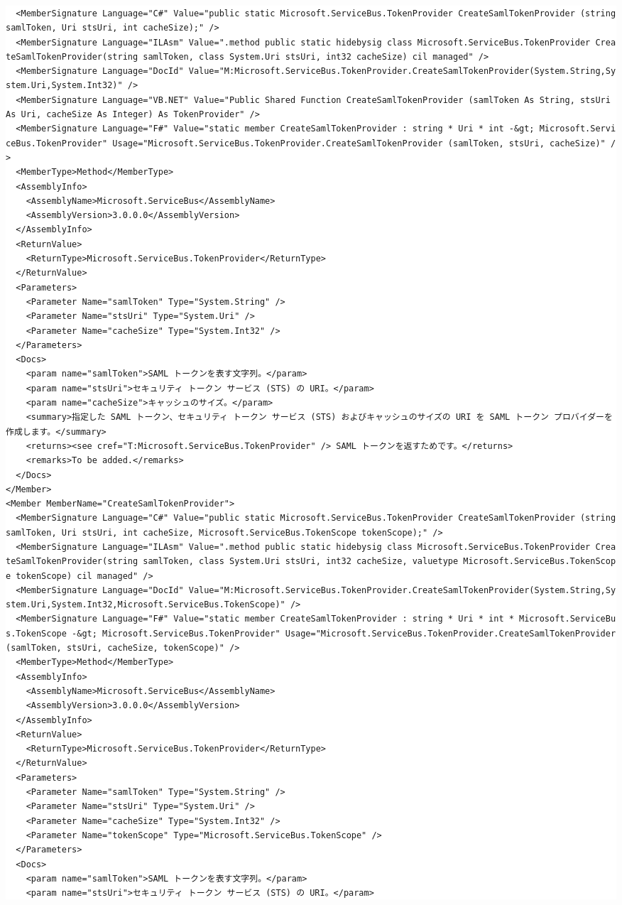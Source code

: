       <MemberSignature Language="C#" Value="public static Microsoft.ServiceBus.TokenProvider CreateSamlTokenProvider (string samlToken, Uri stsUri, int cacheSize);" />
      <MemberSignature Language="ILAsm" Value=".method public static hidebysig class Microsoft.ServiceBus.TokenProvider CreateSamlTokenProvider(string samlToken, class System.Uri stsUri, int32 cacheSize) cil managed" />
      <MemberSignature Language="DocId" Value="M:Microsoft.ServiceBus.TokenProvider.CreateSamlTokenProvider(System.String,System.Uri,System.Int32)" />
      <MemberSignature Language="VB.NET" Value="Public Shared Function CreateSamlTokenProvider (samlToken As String, stsUri As Uri, cacheSize As Integer) As TokenProvider" />
      <MemberSignature Language="F#" Value="static member CreateSamlTokenProvider : string * Uri * int -&gt; Microsoft.ServiceBus.TokenProvider" Usage="Microsoft.ServiceBus.TokenProvider.CreateSamlTokenProvider (samlToken, stsUri, cacheSize)" />
      <MemberType>Method</MemberType>
      <AssemblyInfo>
        <AssemblyName>Microsoft.ServiceBus</AssemblyName>
        <AssemblyVersion>3.0.0.0</AssemblyVersion>
      </AssemblyInfo>
      <ReturnValue>
        <ReturnType>Microsoft.ServiceBus.TokenProvider</ReturnType>
      </ReturnValue>
      <Parameters>
        <Parameter Name="samlToken" Type="System.String" />
        <Parameter Name="stsUri" Type="System.Uri" />
        <Parameter Name="cacheSize" Type="System.Int32" />
      </Parameters>
      <Docs>
        <param name="samlToken">SAML トークンを表す文字列。</param>
        <param name="stsUri">セキュリティ トークン サービス (STS) の URI。</param>
        <param name="cacheSize">キャッシュのサイズ。</param>
        <summary>指定した SAML トークン、セキュリティ トークン サービス (STS) およびキャッシュのサイズの URI を SAML トークン プロバイダーを作成します。</summary>
        <returns><see cref="T:Microsoft.ServiceBus.TokenProvider" /> SAML トークンを返すためです。</returns>
        <remarks>To be added.</remarks>
      </Docs>
    </Member>
    <Member MemberName="CreateSamlTokenProvider">
      <MemberSignature Language="C#" Value="public static Microsoft.ServiceBus.TokenProvider CreateSamlTokenProvider (string samlToken, Uri stsUri, int cacheSize, Microsoft.ServiceBus.TokenScope tokenScope);" />
      <MemberSignature Language="ILAsm" Value=".method public static hidebysig class Microsoft.ServiceBus.TokenProvider CreateSamlTokenProvider(string samlToken, class System.Uri stsUri, int32 cacheSize, valuetype Microsoft.ServiceBus.TokenScope tokenScope) cil managed" />
      <MemberSignature Language="DocId" Value="M:Microsoft.ServiceBus.TokenProvider.CreateSamlTokenProvider(System.String,System.Uri,System.Int32,Microsoft.ServiceBus.TokenScope)" />
      <MemberSignature Language="F#" Value="static member CreateSamlTokenProvider : string * Uri * int * Microsoft.ServiceBus.TokenScope -&gt; Microsoft.ServiceBus.TokenProvider" Usage="Microsoft.ServiceBus.TokenProvider.CreateSamlTokenProvider (samlToken, stsUri, cacheSize, tokenScope)" />
      <MemberType>Method</MemberType>
      <AssemblyInfo>
        <AssemblyName>Microsoft.ServiceBus</AssemblyName>
        <AssemblyVersion>3.0.0.0</AssemblyVersion>
      </AssemblyInfo>
      <ReturnValue>
        <ReturnType>Microsoft.ServiceBus.TokenProvider</ReturnType>
      </ReturnValue>
      <Parameters>
        <Parameter Name="samlToken" Type="System.String" />
        <Parameter Name="stsUri" Type="System.Uri" />
        <Parameter Name="cacheSize" Type="System.Int32" />
        <Parameter Name="tokenScope" Type="Microsoft.ServiceBus.TokenScope" />
      </Parameters>
      <Docs>
        <param name="samlToken">SAML トークンを表す文字列。</param>
        <param name="stsUri">セキュリティ トークン サービス (STS) の URI。</param>